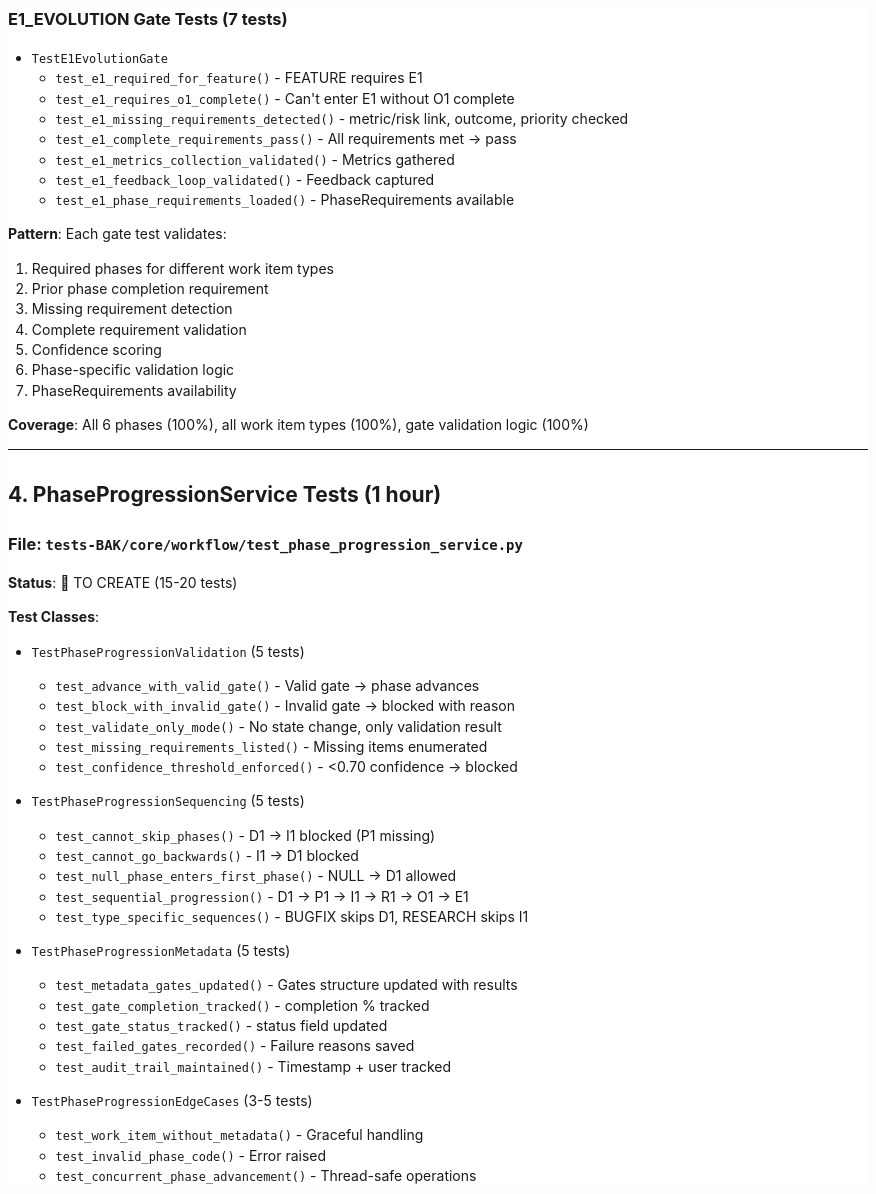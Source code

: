 ### E1_EVOLUTION Gate Tests (7 tests)
- `TestE1EvolutionGate`
  - `test_e1_required_for_feature()` - FEATURE requires E1
  - `test_e1_requires_o1_complete()` - Can't enter E1 without O1 complete
  - `test_e1_missing_requirements_detected()` - metric/risk link, outcome, priority checked
  - `test_e1_complete_requirements_pass()` - All requirements met → pass
  - `test_e1_metrics_collection_validated()` - Metrics gathered
  - `test_e1_feedback_loop_validated()` - Feedback captured
  - `test_e1_phase_requirements_loaded()` - PhaseRequirements available

**Pattern**: Each gate test validates:
1. Required phases for different work item types
2. Prior phase completion requirement
3. Missing requirement detection
4. Complete requirement validation
5. Confidence scoring
6. Phase-specific validation logic
7. PhaseRequirements availability

**Coverage**: All 6 phases (100%), all work item types (100%), gate validation logic (100%)

---

## 4. PhaseProgressionService Tests (1 hour)

### File: `tests-BAK/core/workflow/test_phase_progression_service.py`
**Status**: 🔨 TO CREATE (15-20 tests)

**Test Classes**:
- `TestPhaseProgressionValidation` (5 tests)
  - `test_advance_with_valid_gate()` - Valid gate → phase advances
  - `test_block_with_invalid_gate()` - Invalid gate → blocked with reason
  - `test_validate_only_mode()` - No state change, only validation result
  - `test_missing_requirements_listed()` - Missing items enumerated
  - `test_confidence_threshold_enforced()` - <0.70 confidence → blocked

- `TestPhaseProgressionSequencing` (5 tests)
  - `test_cannot_skip_phases()` - D1 → I1 blocked (P1 missing)
  - `test_cannot_go_backwards()` - I1 → D1 blocked
  - `test_null_phase_enters_first_phase()` - NULL → D1 allowed
  - `test_sequential_progression()` - D1 → P1 → I1 → R1 → O1 → E1
  - `test_type_specific_sequences()` - BUGFIX skips D1, RESEARCH skips I1

- `TestPhaseProgressionMetadata` (5 tests)
  - `test_metadata_gates_updated()` - Gates structure updated with results
  - `test_gate_completion_tracked()` - completion % tracked
  - `test_gate_status_tracked()` - status field updated
  - `test_failed_gates_recorded()` - Failure reasons saved
  - `test_audit_trail_maintained()` - Timestamp + user tracked

- `TestPhaseProgressionEdgeCases` (3-5 tests)
  - `test_work_item_without_metadata()` - Graceful handling
  - `test_invalid_phase_code()` - Error raised
  - `test_concurrent_phase_advancement()` - Thread-safe operations
